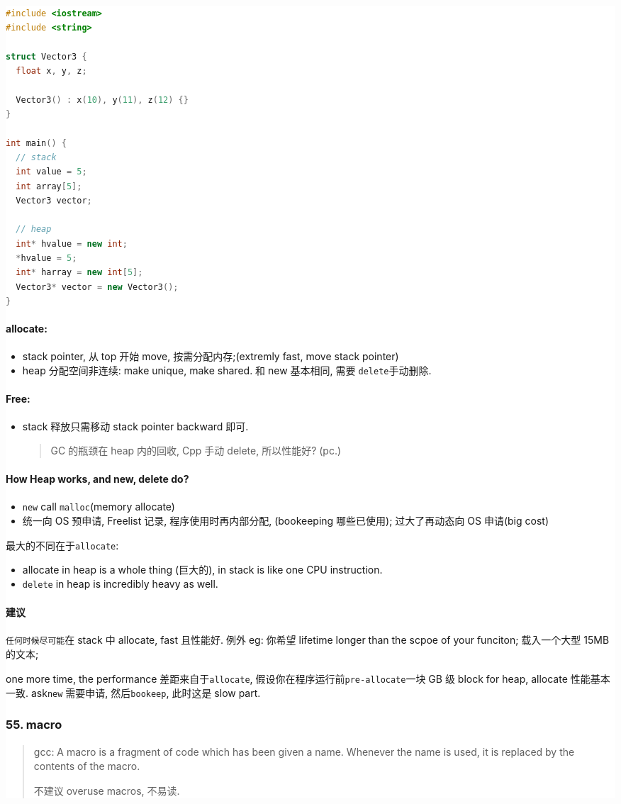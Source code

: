 ```cc
#include <iostream>
#include <string>

struct Vector3 {
  float x, y, z;

  Vector3() : x(10), y(11), z(12) {}
}

int main() {
  // stack
  int value = 5;
  int array[5];
  Vector3 vector;

  // heap
  int* hvalue = new int;
  *hvalue = 5;
  int* harray = new int[5];
  Vector3* vector = new Vector3();
}
```

#### allocate:

* stack pointer, 从 top 开始 move, 按需分配内存;(extremly fast, move stack pointer)
* heap 分配空间非连续: make unique, make shared. 和 new 基本相同, 需要 `delete`手动删除.

#### Free:

* stack 释放只需移动 stack pointer backward 即可.
  > GC 的瓶颈在 heap 内的回收, Cpp 手动 delete, 所以性能好? (pc.)

#### How Heap works, and new, delete do?

* `new` call `malloc`(memory allocate)
* 统一向 OS 预申请, Freelist 记录, 程序使用时再内部分配, (bookeeping 哪些已使用); 过大了再动态向 OS 申请(big cost)

最大的不同在于`allocate`:

* allocate in heap is a whole thing (巨大的), in stack is like one CPU instruction.
* `delete` in heap is incredibly heavy as well.

#### 建议

`任何时候尽可能`在 stack 中 allocate, fast 且性能好. 例外 eg: 你希望 lifetime longer than the scpoe of your funciton; 载入一个大型 15MB 的文本;

one more time, the performance 差距来自于`allocate`, 假设你在程序运行前`pre-allocate`一块 GB 级 block for heap, allocate 性能基本一致. ask`new` 需要申请, 然后`bookeep`, 此时这是 slow part.

### 55. macro

> gcc: A macro is a fragment of code which has been given a name. Whenever the name is used, it is replaced by the contents of the macro.
>
> 不建议 overuse macros, 不易读.
